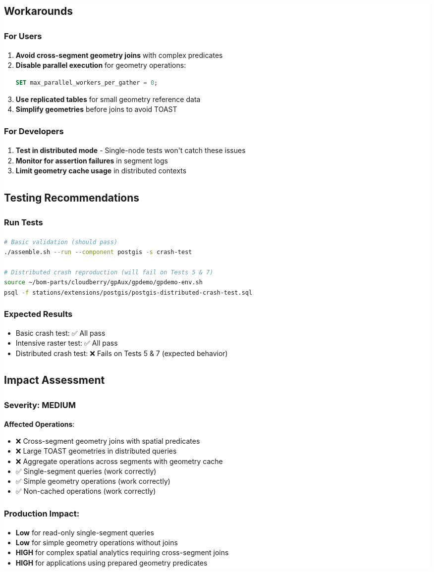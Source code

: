 ## Workarounds

### For Users

1. **Avoid cross-segment geometry joins** with complex predicates
2. **Disable parallel execution** for geometry operations:
   ```sql
   SET max_parallel_workers_per_gather = 0;
   ```
3. **Use replicated tables** for small geometry reference data
4. **Simplify geometries** before joins to avoid TOAST

### For Developers

1. **Test in distributed mode** - Single-node tests won't catch these issues
2. **Monitor for assertion failures** in segment logs
3. **Limit geometry cache usage** in distributed contexts

## Testing Recommendations

### Run Tests
```bash
# Basic validation (should pass)
./assemble.sh --run --component postgis -s crash-test

# Distributed crash reproduction (will fail on Tests 5 & 7)
source ~/bom-parts/cloudberry/gpAux/gpdemo/gpdemo-env.sh
psql -f stations/extensions/postgis/postgis-distributed-crash-test.sql
```

### Expected Results
- Basic crash test: ✅ All pass
- Intensive raster test: ✅ All pass
- Distributed crash test: ❌ Fails on Tests 5 & 7 (expected behavior)

## Impact Assessment

### Severity: **MEDIUM**

**Affected Operations**:
- ❌ Cross-segment geometry joins with spatial predicates
- ❌ Large TOAST geometries in distributed queries
- ❌ Aggregate operations across segments with geometry cache
- ✅ Single-segment queries (work correctly)
- ✅ Simple geometry operations (work correctly)
- ✅ Non-cached operations (work correctly)

### Production Impact:
- **Low** for read-only single-segment queries
- **Low** for simple geometry operations without joins
- **HIGH** for complex spatial analytics requiring cross-segment joins
- **HIGH** for applications using prepared geometry predicates
